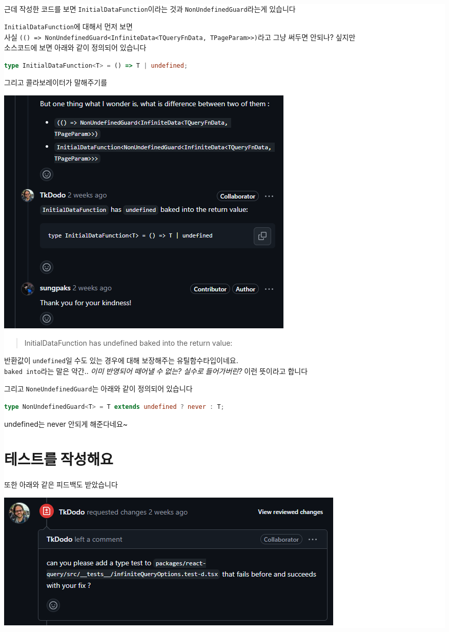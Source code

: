 근데 작성한 코드를 보면 `InitialDataFunction`이라는 것과 `NonUndefinedGuard`라는게 있습니다

`InitialDataFunction`에 대해서 먼저 보면  
사실 `(() => NonUndefinedGuard<InfiniteData<TQueryFnData, TPageParam>>)`라고 그냥 써두면 안되나? 싶지만  
소스코드에 보면 아래와 같이 정의되어 있습니다

```ts
type InitialDataFunction<T> = () => T | undefined;
```

그리고 콜라보레이터가 말해주기를

![콜라보레이터가 답변해줌](image-6.png)

> InitialDataFunction has undefined baked into the return value:

반환값이 `undefined`일 수도 있는 경우에 대해 보장해주는 유틸함수타입이네요.  
`baked into`라는 말은 약간.. _이미 반영되어 떼어낼 수 없는? 실수로 들어가버린?_ 이런 뜻이라고 합니다

그리고 `NoneUndefinedGuard`는 아래와 같이 정의되어 있습니다

```ts
type NonUndefinedGuard<T> = T extends undefined ? never : T;
```

undefined는 never 안되게 해준다네요~

# 테스트를 작성해요

또한 아래와 같은 피드백도 받았습니다

![테스트 써달라고 하심](image-7.png)